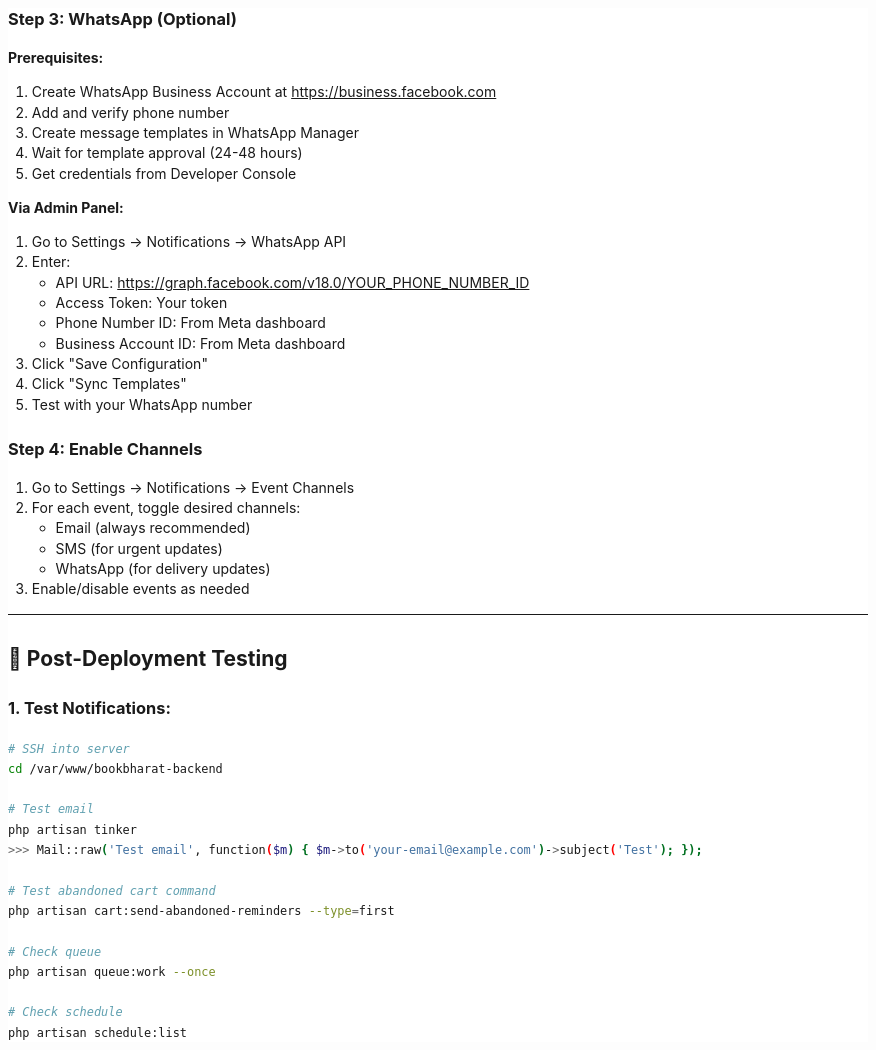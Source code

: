 ### **Step 3: WhatsApp (Optional)**

**Prerequisites:**
1. Create WhatsApp Business Account at https://business.facebook.com
2. Add and verify phone number
3. Create message templates in WhatsApp Manager
4. Wait for template approval (24-48 hours)
5. Get credentials from Developer Console

**Via Admin Panel:**
1. Go to Settings → Notifications → WhatsApp API
2. Enter:
   - API URL: https://graph.facebook.com/v18.0/YOUR_PHONE_NUMBER_ID
   - Access Token: Your token
   - Phone Number ID: From Meta dashboard
   - Business Account ID: From Meta dashboard
3. Click "Save Configuration"
4. Click "Sync Templates"
5. Test with your WhatsApp number

### **Step 4: Enable Channels**

1. Go to Settings → Notifications → Event Channels
2. For each event, toggle desired channels:
   - Email (always recommended)
   - SMS (for urgent updates)
   - WhatsApp (for delivery updates)
3. Enable/disable events as needed

---

## 🧪 **Post-Deployment Testing**

### **1. Test Notifications:**

```bash
# SSH into server
cd /var/www/bookbharat-backend

# Test email
php artisan tinker
>>> Mail::raw('Test email', function($m) { $m->to('your-email@example.com')->subject('Test'); });

# Test abandoned cart command
php artisan cart:send-abandoned-reminders --type=first

# Check queue
php artisan queue:work --once

# Check schedule
php artisan schedule:list
```
